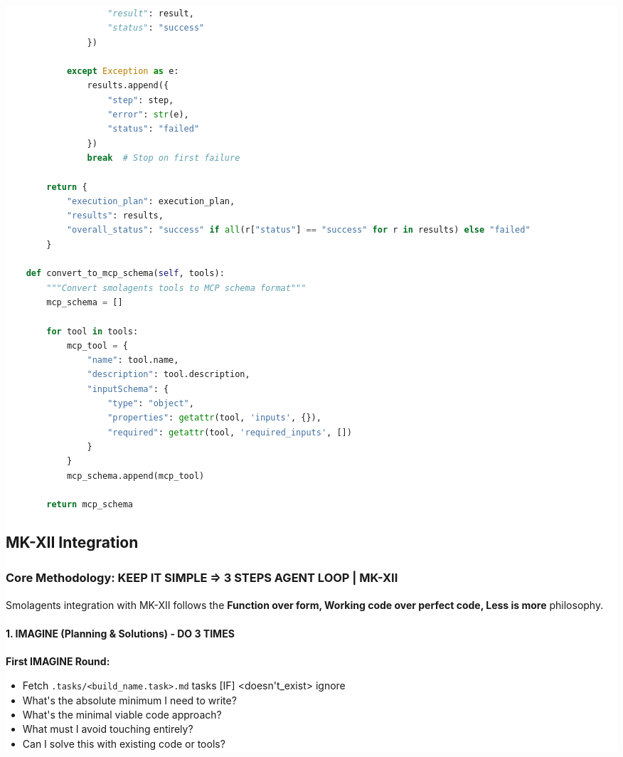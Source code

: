 ```python
                    "result": result,
                    "status": "success"
                })
                
            except Exception as e:
                results.append({
                    "step": step,
                    "error": str(e),
                    "status": "failed"
                })
                break  # Stop on first failure
        
        return {
            "execution_plan": execution_plan,
            "results": results,
            "overall_status": "success" if all(r["status"] == "success" for r in results) else "failed"
        }
    
    def convert_to_mcp_schema(self, tools):
        """Convert smolagents tools to MCP schema format"""
        mcp_schema = []
        
        for tool in tools:
            mcp_tool = {
                "name": tool.name,
                "description": tool.description,
                "inputSchema": {
                    "type": "object",
                    "properties": getattr(tool, 'inputs', {}),
                    "required": getattr(tool, 'required_inputs', [])
                }
            }
            mcp_schema.append(mcp_tool)
        
        return mcp_schema
```

## MK-XII Integration

### Core Methodology: KEEP IT SIMPLE => 3 STEPS AGENT LOOP | MK-XII

Smolagents integration with MK-XII follows the **Function over form, Working code over perfect code, Less is more** philosophy.

#### 1. IMAGINE (Planning & Solutions) - **DO 3 TIMES**

**First IMAGINE Round:**

- Fetch `.tasks/<build_name.task>.md` tasks [IF] <doesn't_exist> ignore
- What's the absolute minimum I need to write?
- What's the minimal viable code approach?
- What must I avoid touching entirely?
- Can I solve this with existing code or tools?
